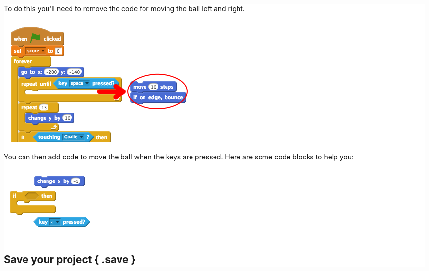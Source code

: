 To do this you'll need to remove the code for moving the ball left and right.

![screenshot](images/goalie-control-ball-remove.png)

You can then add code to move the ball when the keys are pressed. Here are some code blocks to help you:

![screenshot](images/goalie-control-ball-add.png)

## Save your project { .save }
